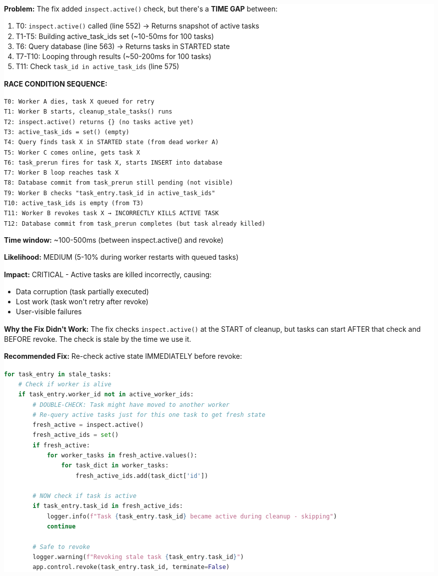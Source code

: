 **Problem:**
The fix added `inspect.active()` check, but there's a **TIME GAP** between:
1. T0: `inspect.active()` called (line 552) → Returns snapshot of active tasks
2. T1-T5: Building active_task_ids set (~10-50ms for 100 tasks)
3. T6: Query database (line 563) → Returns tasks in STARTED state
4. T7-T10: Looping through results (~50-200ms for 100 tasks)
5. T11: Check `task_id in active_task_ids` (line 575)

**RACE CONDITION SEQUENCE:**
```
T0: Worker A dies, task X queued for retry
T1: Worker B starts, cleanup_stale_tasks() runs
T2: inspect.active() returns {} (no tasks active yet)
T3: active_task_ids = set() (empty)
T4: Query finds task X in STARTED state (from dead worker A)
T5: Worker C comes online, gets task X
T6: task_prerun fires for task X, starts INSERT into database
T7: Worker B loop reaches task X
T8: Database commit from task_prerun still pending (not visible)
T9: Worker B checks "task_entry.task_id in active_task_ids"
T10: active_task_ids is empty (from T3)
T11: Worker B revokes task X → INCORRECTLY KILLS ACTIVE TASK
T12: Database commit from task_prerun completes (but task already killed)
```

**Time window:** ~100-500ms (between inspect.active() and revoke)

**Likelihood:** MEDIUM (5-10% during worker restarts with queued tasks)

**Impact:** CRITICAL - Active tasks are killed incorrectly, causing:
- Data corruption (task partially executed)
- Lost work (task won't retry after revoke)
- User-visible failures

**Why the Fix Didn't Work:**
The fix checks `inspect.active()` at the START of cleanup, but tasks can start AFTER that check and BEFORE revoke. The check is stale by the time we use it.

**Recommended Fix:**
Re-check active state IMMEDIATELY before revoke:
```python
for task_entry in stale_tasks:
    # Check if worker is alive
    if task_entry.worker_id not in active_worker_ids:
        # DOUBLE-CHECK: Task might have moved to another worker
        # Re-query active tasks just for this one task to get fresh state
        fresh_active = inspect.active()
        fresh_active_ids = set()
        if fresh_active:
            for worker_tasks in fresh_active.values():
                for task_dict in worker_tasks:
                    fresh_active_ids.add(task_dict['id'])

        # NOW check if task is active
        if task_entry.task_id in fresh_active_ids:
            logger.info(f"Task {task_entry.task_id} became active during cleanup - skipping")
            continue

        # Safe to revoke
        logger.warning(f"Revoking stale task {task_entry.task_id}")
        app.control.revoke(task_entry.task_id, terminate=False)
```
